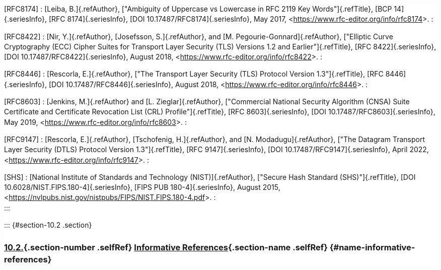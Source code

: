 \[RFC8174\]
:   [Leiba, B.]{.refAuthor}, [\"Ambiguity of Uppercase vs Lowercase in
    RFC 2119 Key Words\"]{.refTitle}, [BCP 14]{.seriesInfo}, [RFC
    8174]{.seriesInfo}, [DOI 10.17487/RFC8174]{.seriesInfo}, May 2017,
    \<<https://www.rfc-editor.org/info/rfc8174>\>.
:   

\[RFC8422\]
:   [Nir, Y.]{.refAuthor}, [Josefsson, S.]{.refAuthor}, and [M.
    Pegourie-Gonnard]{.refAuthor}, [\"Elliptic Curve Cryptography (ECC)
    Cipher Suites for Transport Layer Security (TLS) Versions 1.2 and
    Earlier\"]{.refTitle}, [RFC 8422]{.seriesInfo}, [DOI
    10.17487/RFC8422]{.seriesInfo}, August 2018,
    \<<https://www.rfc-editor.org/info/rfc8422>\>.
:   

\[RFC8446\]
:   [Rescorla, E.]{.refAuthor}, [\"The Transport Layer Security (TLS)
    Protocol Version 1.3\"]{.refTitle}, [RFC 8446]{.seriesInfo}, [DOI
    10.17487/RFC8446]{.seriesInfo}, August 2018,
    \<<https://www.rfc-editor.org/info/rfc8446>\>.
:   

\[RFC8603\]
:   [Jenkins, M.]{.refAuthor} and [L. Zieglar]{.refAuthor},
    [\"Commercial National Security Algorithm (CNSA) Suite Certificate
    and Certificate Revocation List (CRL) Profile\"]{.refTitle}, [RFC
    8603]{.seriesInfo}, [DOI 10.17487/RFC8603]{.seriesInfo}, May 2019,
    \<<https://www.rfc-editor.org/info/rfc8603>\>.
:   

\[RFC9147\]
:   [Rescorla, E.]{.refAuthor}, [Tschofenig, H.]{.refAuthor}, and [N.
    Modadugu]{.refAuthor}, [\"The Datagram Transport Layer Security
    (DTLS) Protocol Version 1.3\"]{.refTitle}, [RFC 9147]{.seriesInfo},
    [DOI 10.17487/RFC9147]{.seriesInfo}, April 2022,
    \<<https://www.rfc-editor.org/info/rfc9147>\>.
:   

\[SHS\]
:   [National Institute of Standards and Technology (NIST)]{.refAuthor},
    [\"Secure Hash Standard (SHS)\"]{.refTitle}, [DOI
    10.6028/NIST.FIPS.180-4]{.seriesInfo}, [FIPS PUB
    180-4]{.seriesInfo}, August 2015,
    \<<https://nvlpubs.nist.gov/nistpubs/FIPS/NIST.FIPS.180-4.pdf>\>.
:   
:::

::: {#section-10.2 .section}
### [10.2.](#section-10.2){.section-number .selfRef} [Informative References](#name-informative-references){.section-name .selfRef} {#name-informative-references}
